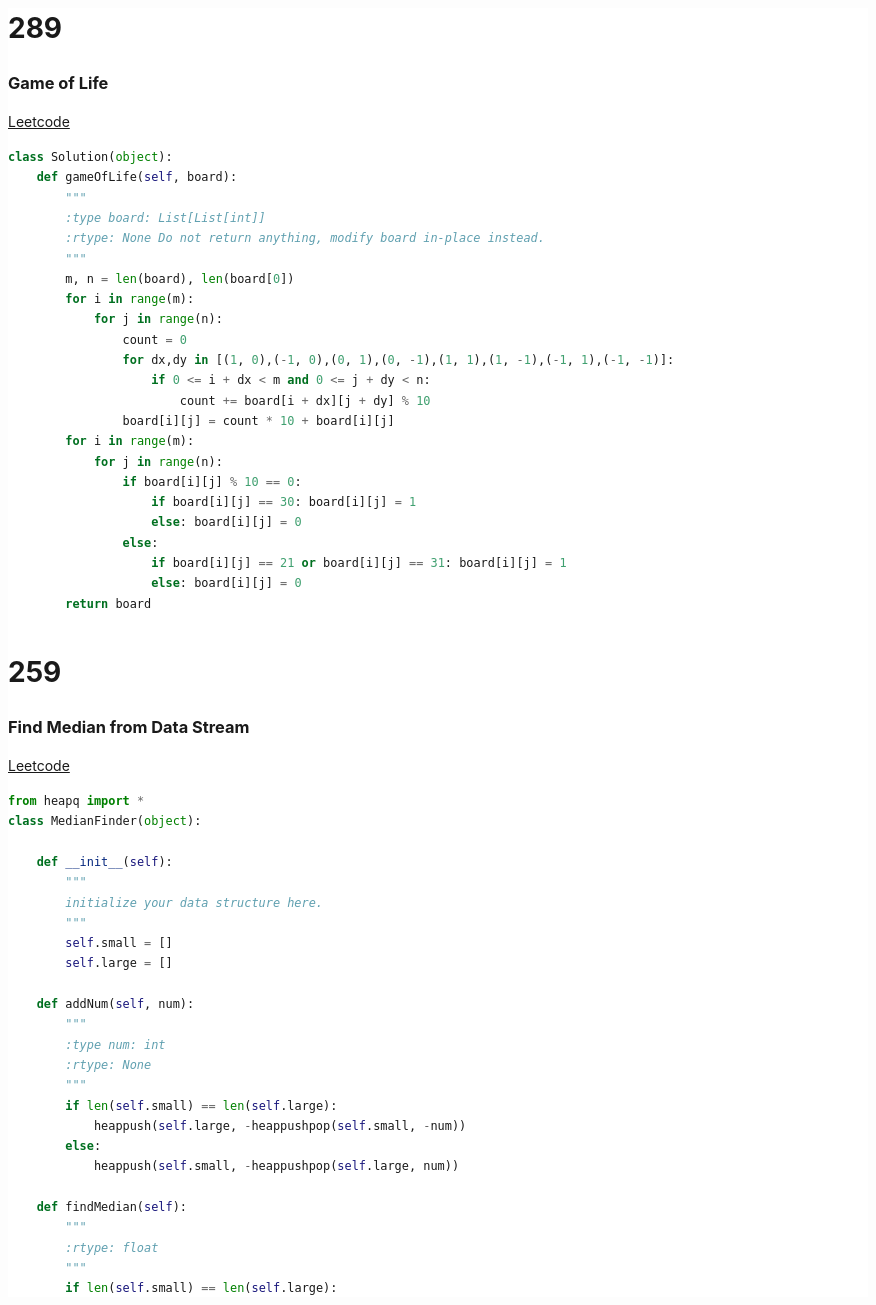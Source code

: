 # 289
### Game of Life 
[Leetcode](https://leetcode.com/problems/game-of-life/)


```python
class Solution(object):
    def gameOfLife(self, board):
        """
        :type board: List[List[int]]
        :rtype: None Do not return anything, modify board in-place instead.
        """
        m, n = len(board), len(board[0])
        for i in range(m):
            for j in range(n):
                count = 0
                for dx,dy in [(1, 0),(-1, 0),(0, 1),(0, -1),(1, 1),(1, -1),(-1, 1),(-1, -1)]:
                    if 0 <= i + dx < m and 0 <= j + dy < n:
                        count += board[i + dx][j + dy] % 10
                board[i][j] = count * 10 + board[i][j]
        for i in range(m):
            for j in range(n):
                if board[i][j] % 10 == 0:
                    if board[i][j] == 30: board[i][j] = 1
                    else: board[i][j] = 0
                else:
                    if board[i][j] == 21 or board[i][j] == 31: board[i][j] = 1
                    else: board[i][j] = 0
        return board
```

# 259
### Find Median from Data Stream
[Leetcode](https://leetcode.com/problems/find-median-from-data-stream/)


```python
from heapq import *
class MedianFinder(object):

    def __init__(self):
        """
        initialize your data structure here.
        """
        self.small = []
        self.large = []

    def addNum(self, num):
        """
        :type num: int
        :rtype: None
        """
        if len(self.small) == len(self.large):
            heappush(self.large, -heappushpop(self.small, -num))
        else:
            heappush(self.small, -heappushpop(self.large, num))

    def findMedian(self):
        """
        :rtype: float
        """
        if len(self.small) == len(self.large):
```
